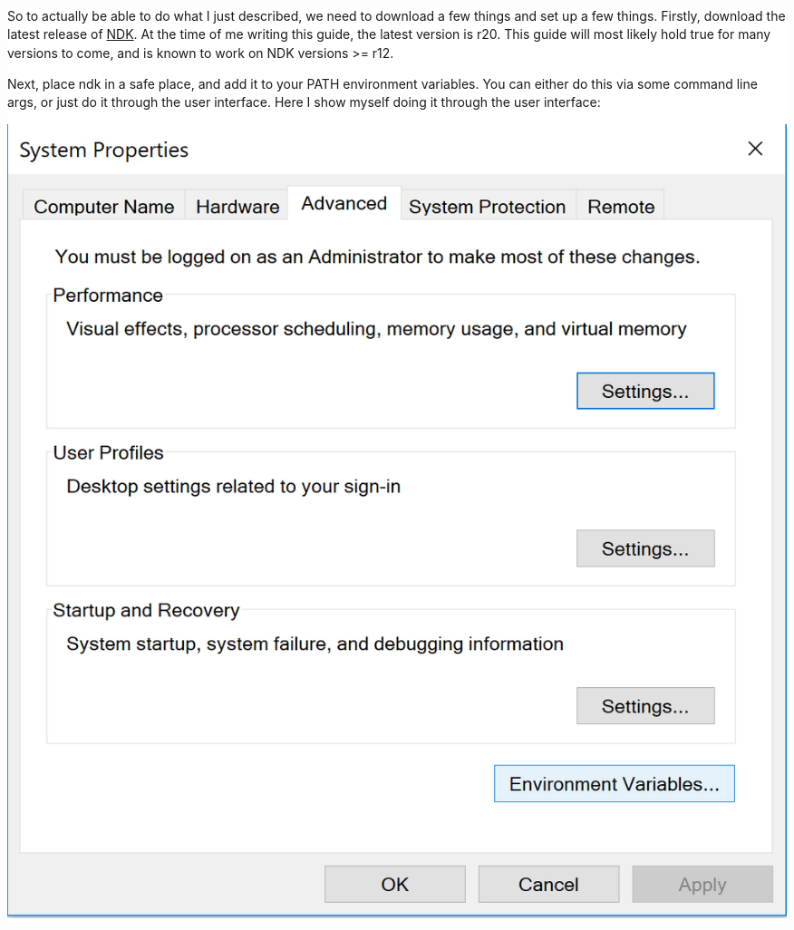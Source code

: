 So to actually be able to do what I just described, we need to download a few things and set up a few things. Firstly, download the latest release of [NDK](https://developer.android.com/ndk/downloads). At the time of me writing this guide, the latest version is r20. This guide will most likely hold true for many versions to come, and is known to work on NDK versions >= r12.

Next, place ndk in a safe place, and add it to your PATH environment variables. You can either do this via some command line args, or just do it through the user interface. Here I show myself doing it through the user interface:

![Environment Variables](/uploads/hook-modding/00_env_vars.png "Enviornment Variables UI")
